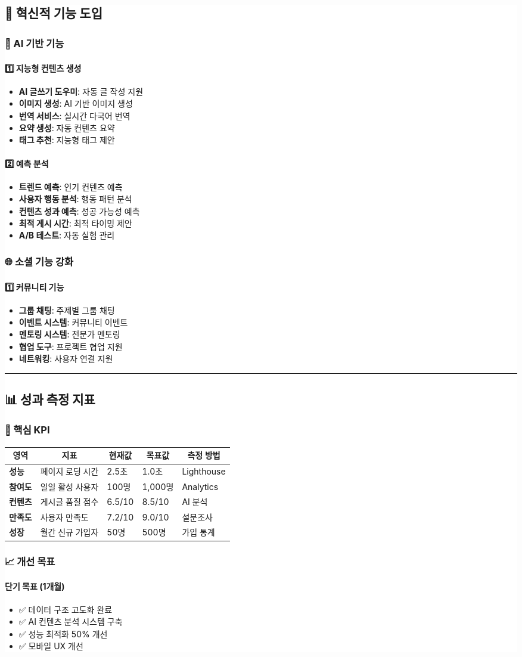 
## 🚀 **혁신적 기능 도입**

### **🤖 AI 기반 기능**

#### **1️⃣ 지능형 컨텐츠 생성**
- **AI 글쓰기 도우미**: 자동 글 작성 지원
- **이미지 생성**: AI 기반 이미지 생성
- **번역 서비스**: 실시간 다국어 번역
- **요약 생성**: 자동 컨텐츠 요약
- **태그 추천**: 지능형 태그 제안

#### **2️⃣ 예측 분석**
- **트렌드 예측**: 인기 컨텐츠 예측
- **사용자 행동 분석**: 행동 패턴 분석
- **컨텐츠 성과 예측**: 성공 가능성 예측
- **최적 게시 시간**: 최적 타이밍 제안
- **A/B 테스트**: 자동 실험 관리

### **🌐 소셜 기능 강화**

#### **1️⃣ 커뮤니티 기능**
- **그룹 채팅**: 주제별 그룹 채팅
- **이벤트 시스템**: 커뮤니티 이벤트
- **멘토링 시스템**: 전문가 멘토링
- **협업 도구**: 프로젝트 협업 지원
- **네트워킹**: 사용자 연결 지원

---

## 📊 **성과 측정 지표**

### **🎯 핵심 KPI**

| **영역**   | **지표**         | **현재값** | **목표값** | **측정 방법** |
| ---------- | ---------------- | ---------- | ---------- | ------------- |
| **성능**   | 페이지 로딩 시간 | 2.5초      | 1.0초      | Lighthouse    |
| **참여도** | 일일 활성 사용자 | 100명      | 1,000명    | Analytics     |
| **컨텐츠** | 게시글 품질 점수 | 6.5/10     | 8.5/10     | AI 분석       |
| **만족도** | 사용자 만족도    | 7.2/10     | 9.0/10     | 설문조사      |
| **성장**   | 월간 신규 가입자 | 50명       | 500명      | 가입 통계     |

### **📈 개선 목표**

#### **단기 목표 (1개월)**
- ✅ 데이터 구조 고도화 완료
- ✅ AI 컨텐츠 분석 시스템 구축
- ✅ 성능 최적화 50% 개선
- ✅ 모바일 UX 개선
